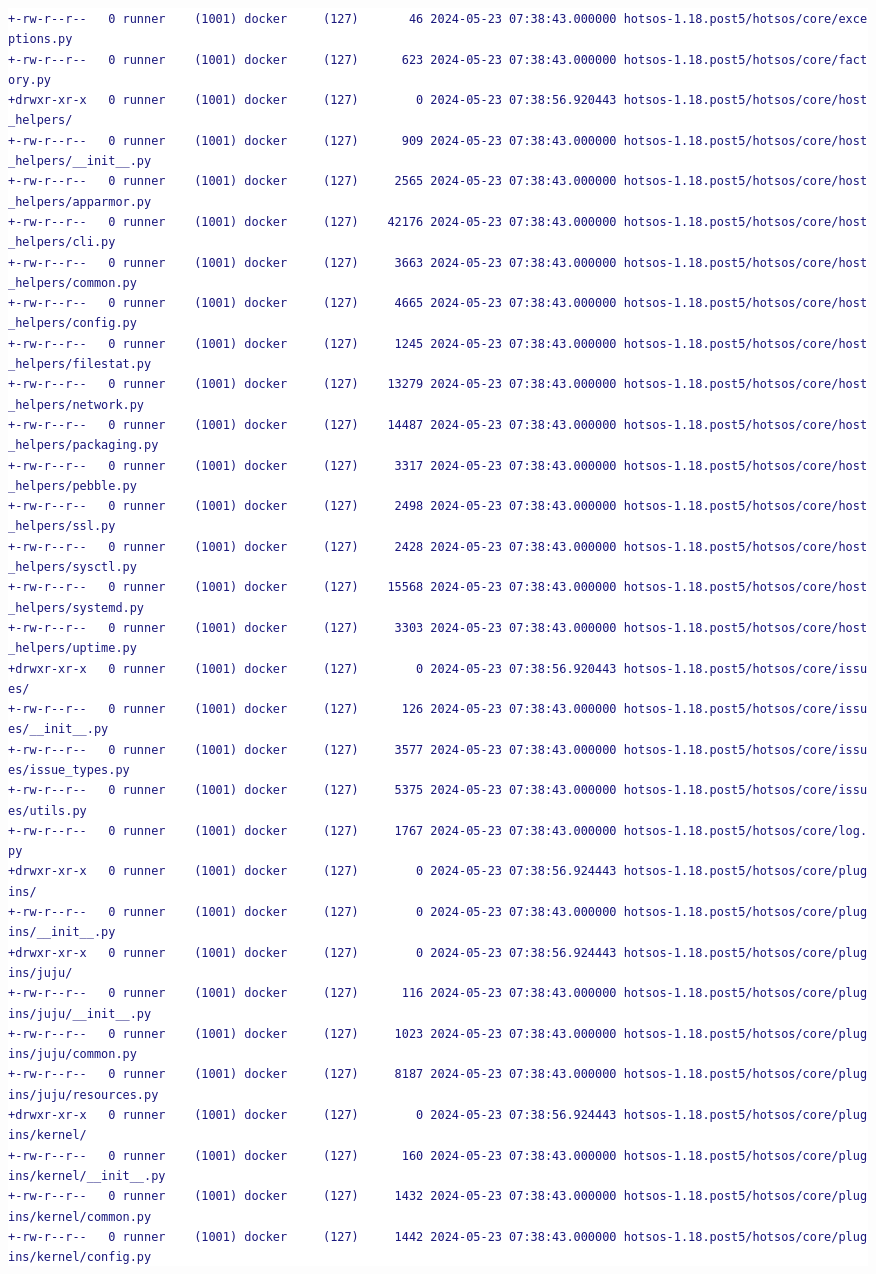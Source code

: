 ```diff
+-rw-r--r--   0 runner    (1001) docker     (127)       46 2024-05-23 07:38:43.000000 hotsos-1.18.post5/hotsos/core/exceptions.py
+-rw-r--r--   0 runner    (1001) docker     (127)      623 2024-05-23 07:38:43.000000 hotsos-1.18.post5/hotsos/core/factory.py
+drwxr-xr-x   0 runner    (1001) docker     (127)        0 2024-05-23 07:38:56.920443 hotsos-1.18.post5/hotsos/core/host_helpers/
+-rw-r--r--   0 runner    (1001) docker     (127)      909 2024-05-23 07:38:43.000000 hotsos-1.18.post5/hotsos/core/host_helpers/__init__.py
+-rw-r--r--   0 runner    (1001) docker     (127)     2565 2024-05-23 07:38:43.000000 hotsos-1.18.post5/hotsos/core/host_helpers/apparmor.py
+-rw-r--r--   0 runner    (1001) docker     (127)    42176 2024-05-23 07:38:43.000000 hotsos-1.18.post5/hotsos/core/host_helpers/cli.py
+-rw-r--r--   0 runner    (1001) docker     (127)     3663 2024-05-23 07:38:43.000000 hotsos-1.18.post5/hotsos/core/host_helpers/common.py
+-rw-r--r--   0 runner    (1001) docker     (127)     4665 2024-05-23 07:38:43.000000 hotsos-1.18.post5/hotsos/core/host_helpers/config.py
+-rw-r--r--   0 runner    (1001) docker     (127)     1245 2024-05-23 07:38:43.000000 hotsos-1.18.post5/hotsos/core/host_helpers/filestat.py
+-rw-r--r--   0 runner    (1001) docker     (127)    13279 2024-05-23 07:38:43.000000 hotsos-1.18.post5/hotsos/core/host_helpers/network.py
+-rw-r--r--   0 runner    (1001) docker     (127)    14487 2024-05-23 07:38:43.000000 hotsos-1.18.post5/hotsos/core/host_helpers/packaging.py
+-rw-r--r--   0 runner    (1001) docker     (127)     3317 2024-05-23 07:38:43.000000 hotsos-1.18.post5/hotsos/core/host_helpers/pebble.py
+-rw-r--r--   0 runner    (1001) docker     (127)     2498 2024-05-23 07:38:43.000000 hotsos-1.18.post5/hotsos/core/host_helpers/ssl.py
+-rw-r--r--   0 runner    (1001) docker     (127)     2428 2024-05-23 07:38:43.000000 hotsos-1.18.post5/hotsos/core/host_helpers/sysctl.py
+-rw-r--r--   0 runner    (1001) docker     (127)    15568 2024-05-23 07:38:43.000000 hotsos-1.18.post5/hotsos/core/host_helpers/systemd.py
+-rw-r--r--   0 runner    (1001) docker     (127)     3303 2024-05-23 07:38:43.000000 hotsos-1.18.post5/hotsos/core/host_helpers/uptime.py
+drwxr-xr-x   0 runner    (1001) docker     (127)        0 2024-05-23 07:38:56.920443 hotsos-1.18.post5/hotsos/core/issues/
+-rw-r--r--   0 runner    (1001) docker     (127)      126 2024-05-23 07:38:43.000000 hotsos-1.18.post5/hotsos/core/issues/__init__.py
+-rw-r--r--   0 runner    (1001) docker     (127)     3577 2024-05-23 07:38:43.000000 hotsos-1.18.post5/hotsos/core/issues/issue_types.py
+-rw-r--r--   0 runner    (1001) docker     (127)     5375 2024-05-23 07:38:43.000000 hotsos-1.18.post5/hotsos/core/issues/utils.py
+-rw-r--r--   0 runner    (1001) docker     (127)     1767 2024-05-23 07:38:43.000000 hotsos-1.18.post5/hotsos/core/log.py
+drwxr-xr-x   0 runner    (1001) docker     (127)        0 2024-05-23 07:38:56.924443 hotsos-1.18.post5/hotsos/core/plugins/
+-rw-r--r--   0 runner    (1001) docker     (127)        0 2024-05-23 07:38:43.000000 hotsos-1.18.post5/hotsos/core/plugins/__init__.py
+drwxr-xr-x   0 runner    (1001) docker     (127)        0 2024-05-23 07:38:56.924443 hotsos-1.18.post5/hotsos/core/plugins/juju/
+-rw-r--r--   0 runner    (1001) docker     (127)      116 2024-05-23 07:38:43.000000 hotsos-1.18.post5/hotsos/core/plugins/juju/__init__.py
+-rw-r--r--   0 runner    (1001) docker     (127)     1023 2024-05-23 07:38:43.000000 hotsos-1.18.post5/hotsos/core/plugins/juju/common.py
+-rw-r--r--   0 runner    (1001) docker     (127)     8187 2024-05-23 07:38:43.000000 hotsos-1.18.post5/hotsos/core/plugins/juju/resources.py
+drwxr-xr-x   0 runner    (1001) docker     (127)        0 2024-05-23 07:38:56.924443 hotsos-1.18.post5/hotsos/core/plugins/kernel/
+-rw-r--r--   0 runner    (1001) docker     (127)      160 2024-05-23 07:38:43.000000 hotsos-1.18.post5/hotsos/core/plugins/kernel/__init__.py
+-rw-r--r--   0 runner    (1001) docker     (127)     1432 2024-05-23 07:38:43.000000 hotsos-1.18.post5/hotsos/core/plugins/kernel/common.py
+-rw-r--r--   0 runner    (1001) docker     (127)     1442 2024-05-23 07:38:43.000000 hotsos-1.18.post5/hotsos/core/plugins/kernel/config.py
```